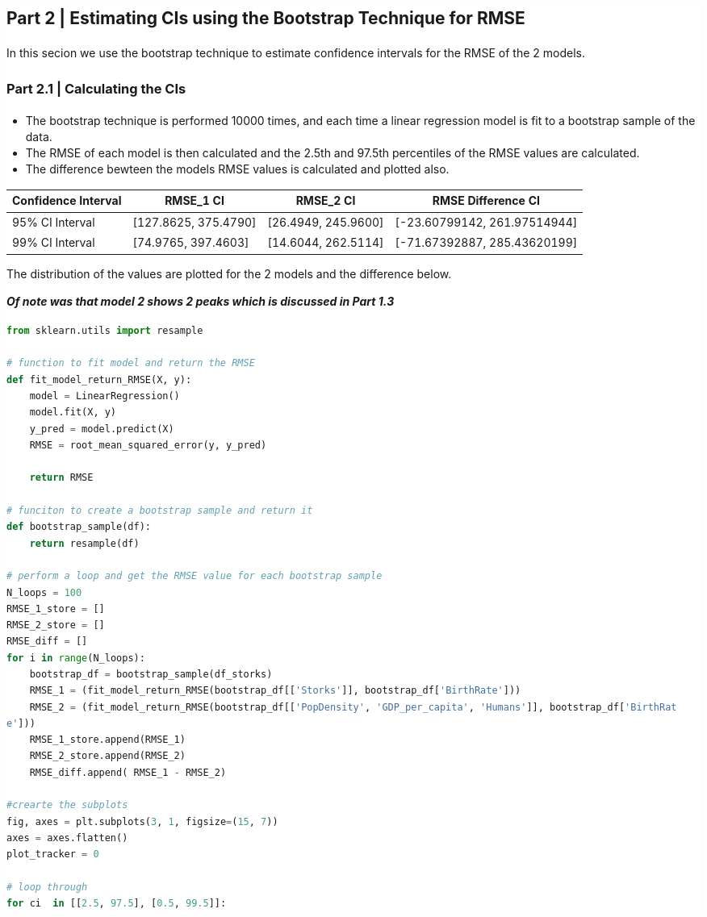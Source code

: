 

## Part 2 | Estimating CIs using the Bootstrap Technique for RMSE

In this secion we use the bootstrap technique to estimate confidence intervals for the RMSE of the 2 models.

### Part 2.1 | Calculating the CIs

* The bootstrap technique is performed 10000 times, and each time a linear regression model is fit to a bootstrap sample of the data. 
* The RMSE of each model is then calculated and the 2.5th and 97.5th percentiles of the RMSE values are calculated.
* The difference bewteen the models RMSE values is calculated and plotted also. 

| Confidence Interval | RMSE_1 CI                     | RMSE_2 CI                     | RMSE Difference CI               |
|---------------------|-------------------------------|-------------------------------|----------------------------------|
| 95% CI Interval     | [127.8625, 375.4790]          | [26.4949, 245.9600]           | [-23.60799142, 261.97514944]     |
| 99% CI Interval     | [74.9765, 397.4603]           | [14.6044, 262.5114]           | [-71.67392887, 285.43620199]     |




The distribution of the  values are plotted for the 2 models and the difference  below. 

***Of note was that model 2 shows 2 peaks which is discussed in Part 1.3***



```python
from sklearn.utils import resample

# function to fit model and return the RMSE 
def fit_model_return_RMSE(X, y):
    model = LinearRegression()
    model.fit(X, y)
    y_pred = model.predict(X)
    RMSE = root_mean_squared_error(y, y_pred)

    return RMSE

# funciton to create a bootstrap sample and return it 
def bootstrap_sample(df):
    return resample(df)

# perform a loop and get the RMSE value for each bootstrap sample
N_loops = 100
RMSE_1_store = []
RMSE_2_store = []
RMSE_diff = []
for i in range(N_loops):
    bootstrap_df = bootstrap_sample(df_storks)
    RMSE_1 = (fit_model_return_RMSE(bootstrap_df[['Storks']], bootstrap_df['BirthRate']))
    RMSE_2 = (fit_model_return_RMSE(bootstrap_df[['PopDensity', 'GDP_per_capita', 'Humans']], bootstrap_df['BirthRate']))
    RMSE_1_store.append(RMSE_1)
    RMSE_2_store.append(RMSE_2)
    RMSE_diff.append( RMSE_1 - RMSE_2)
    
#crearte the subplots 
fig, axes = plt.subplots(3, 1, figsize=(15, 7))
axes = axes.flatten()
plot_tracker = 0

# loop through 
for ci  in [[2.5, 97.5], [0.5, 99.5]]:
```